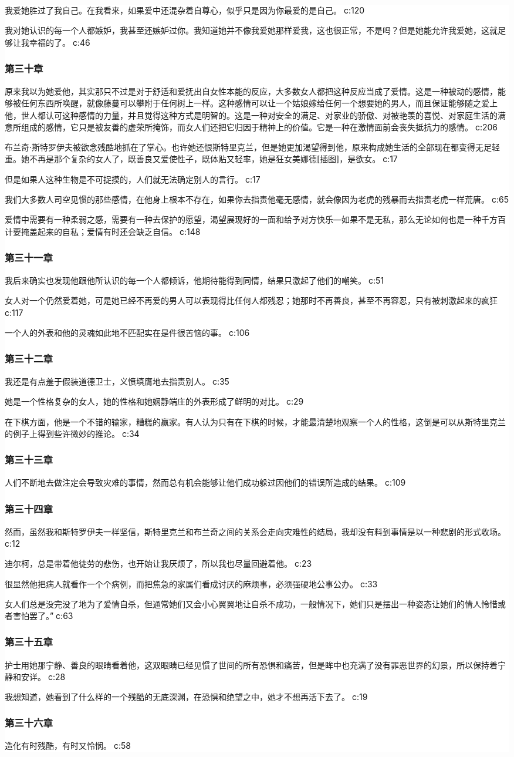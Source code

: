 我爱她胜过了我自己。在我看来，如果爱中还混杂着自尊心，似乎只是因为你最爱的是自己。 c:120

我对她认识的每一个人都嫉妒，我甚至还嫉妒过你。我知道她并不像我爱她那样爱我，这也很正常，不是吗？但是她能允许我爱她，这就足够让我幸福的了。 c:46

### 第三十章

原来我以为她爱他，其实那只不过是对于舒适和爱抚出自女性本能的反应，大多数女人都把这种反应当成了爱情。这是一种被动的感情，能够被任何东西所唤醒，就像藤蔓可以攀附于任何树上一样。这种感情可以让一个姑娘嫁给任何一个想要她的男人，而且保证能够随之爱上他，世人都认可这种感情的力量，并且觉得这种方式是明智的。这是一种对安全的满足、对家业的骄傲、对被艳羡的喜悦、对家庭生活的满意所组成的感情，它只是被友善的虚荣所掩饰，而女人们还把它归因于精神上的价值。它是一种在激情面前会丧失抵抗力的感情。 c:206

布兰奇·斯特罗伊夫被欲念残酷地抓在了掌心。也许她还恨斯特里克兰，但是她更加渴望得到他，原来构成她生活的全部现在都变得无足轻重。她不再是那个复杂的女人了，既善良又爱使性子，既体贴又轻率，她是狂女美娜德[插图]，是欲女。 c:17

但是如果人这种生物是不可捉摸的，人们就无法确定别人的言行。 c:17

我们大多数人司空见惯的那些感情，在他身上根本不存在，如果你去指责他毫无感情，就会像因为老虎的残暴而去指责老虎一样荒唐。 c:65

爱情中需要有一种柔弱之感，需要有一种去保护的愿望，渴望展现好的一面和给予对方快乐—如果不是无私，那么无论如何也是一种千方百计要掩盖起来的自私；爱情有时还会缺乏自信。 c:148

### 第三十一章

我后来确实也发现他跟他所认识的每一个人都倾诉，他期待能得到同情，结果只激起了他们的嘲笑。 c:51

女人对一个仍然爱着她，可是她已经不再爱的男人可以表现得比任何人都残忍；她那时不再善良，甚至不再容忍，只有被刺激起来的疯狂 c:117

一个人的外表和他的灵魂如此地不匹配实在是件很苦恼的事。 c:106

### 第三十二章

我还是有点羞于假装道德卫士，义愤填膺地去指责别人。 c:35

她是一个性格复杂的女人，她的性格和她娴静端庄的外表形成了鲜明的对比。 c:29

在下棋方面，他是一个不错的输家，糟糕的赢家。有人认为只有在下棋的时候，才能最清楚地观察一个人的性格，这倒是可以从斯特里克兰的例子上得到些许微妙的推论。 c:34

### 第三十三章

人们不断地去做注定会导致灾难的事情，然而总有机会能够让他们成功躲过因他们的错误所造成的结果。 c:109

### 第三十四章

然而，虽然我和斯特罗伊夫一样坚信，斯特里克兰和布兰奇之间的关系会走向灾难性的结局，我却没有料到事情是以一种悲剧的形式收场。 c:12

迪尔柯，总是带着他徒劳的悲伤，也开始让我厌烦了，所以我也尽量回避着他。 c:23

很显然他把病人就看作一个个病例，而把焦急的家属们看成讨厌的麻烦事，必须强硬地公事公办。 c:33

女人们总是没完没了地为了爱情自杀，但通常她们又会小心翼翼地让自杀不成功，一般情况下，她们只是摆出一种姿态让她们的情人怜惜或者害怕罢了。” c:63

### 第三十五章

护士用她那宁静、善良的眼睛看着他，这双眼睛已经见惯了世间的所有恐惧和痛苦，但是眸中也充满了没有罪恶世界的幻景，所以保持着宁静和安详。 c:28

我想知道，她看到了什么样的一个残酷的无底深渊，在恐惧和绝望之中，她才不想再活下去了。 c:19

### 第三十六章

造化有时残酷，有时又怜悯。 c:58

